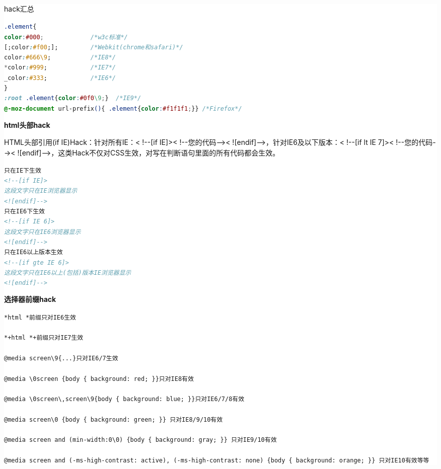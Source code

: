 hack汇总

```css
.element{
color:#000;             /*w3c标准*/
[;color:#f00;];         /*Webkit(chrome和safari)*/
color:#666\9;           /*IE8*/
*color:#999;            /*IE7*/
_color:#333;            /*IE6*/
}
:root .element{color:#0f0\9;}  /*IE9*/
@-moz-document url-prefix(){ .element{color:#f1f1f1;}} /*Firefox*/
```

**html头部hack**

HTML头部引用(if IE)Hack：针对所有IE：< !--[if IE]>< !--您的代码-->< ![endif]-->，针对IE6及以下版本：< !--[if lt IE 7]>< !--您的代码-->< ![endif]-->，这类Hack不仅对CSS生效，对写在判断语句里面的所有代码都会生效。

```html
只在IE下生效
<!--[if IE]>
这段文字只在IE浏览器显示
<![endif]-->
只在IE6下生效
<!--[if IE 6]>
这段文字只在IE6浏览器显示
<![endif]-->
只在IE6以上版本生效
<!--[if gte IE 6]>
这段文字只在IE6以上(包括)版本IE浏览器显示
<![endif]-->
```

**选择器前缀hack**

```
*html *前缀只对IE6生效

*+html *+前缀只对IE7生效

@media screen\9{...}只对IE6/7生效

@media \0screen {body { background: red; }}只对IE8有效

@media \0screen\,screen\9{body { background: blue; }}只对IE6/7/8有效

@media screen\0 {body { background: green; }} 只对IE8/9/10有效

@media screen and (min-width:0\0) {body { background: gray; }} 只对IE9/10有效

@media screen and (-ms-high-contrast: active), (-ms-high-contrast: none) {body { background: orange; }} 只对IE10有效等等
```
